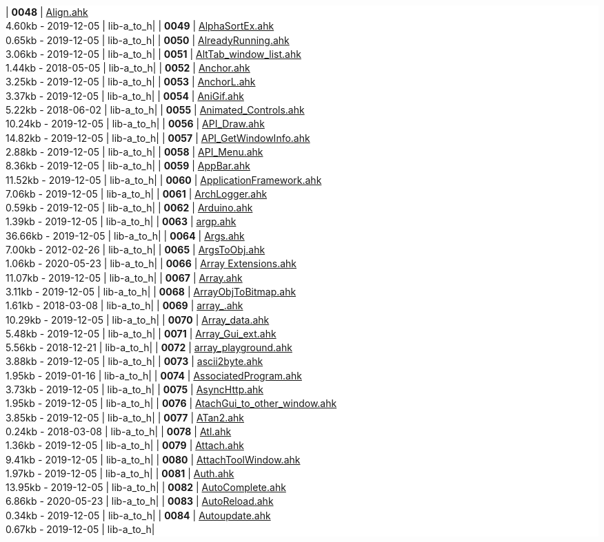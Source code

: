 | **0048** | [Align.ahk](lib-a_to_h/Align.ahk) <br>4.60kb - 2019-12-05 | lib-a_to_h|
| **0049** | [AlphaSortEx.ahk](lib-a_to_h/AlphaSortEx.ahk) <br>0.65kb - 2019-12-05 | lib-a_to_h|
| **0050** | [AlreadyRunning.ahk](lib-a_to_h/AlreadyRunning.ahk) <br>3.06kb - 2019-12-05 | lib-a_to_h|
| **0051** | [AltTab_window_list.ahk](lib-a_to_h/AltTab_window_list.ahk) <br>1.44kb - 2018-05-05 | lib-a_to_h|
| **0052** | [Anchor.ahk](lib-a_to_h/Anchor.ahk) <br>3.25kb - 2019-12-05 | lib-a_to_h|
| **0053** | [AnchorL.ahk](lib-a_to_h/AnchorL.ahk) <br>3.37kb - 2019-12-05 | lib-a_to_h|
| **0054** | [AniGif.ahk](lib-a_to_h/AniGif.ahk) <br>5.22kb - 2018-06-02 | lib-a_to_h|
| **0055** | [Animated_Controls.ahk](lib-a_to_h/Animated_Controls.ahk) <br>10.24kb - 2019-12-05 | lib-a_to_h|
| **0056** | [API_Draw.ahk](lib-a_to_h/API_Draw.ahk) <br>14.82kb - 2019-12-05 | lib-a_to_h|
| **0057** | [API_GetWindowInfo.ahk](lib-a_to_h/API_GetWindowInfo.ahk) <br>2.88kb - 2019-12-05 | lib-a_to_h|
| **0058** | [API_Menu.ahk](lib-a_to_h/API_Menu.ahk) <br>8.36kb - 2019-12-05 | lib-a_to_h|
| **0059** | [AppBar.ahk](lib-a_to_h/AppBar.ahk) <br>11.52kb - 2019-12-05 | lib-a_to_h|
| **0060** | [ApplicationFramework.ahk](lib-a_to_h/ApplicationFramework.ahk) <br>7.06kb - 2019-12-05 | lib-a_to_h|
| **0061** | [ArchLogger.ahk](lib-a_to_h/ArchLogger.ahk) <br>0.59kb - 2019-12-05 | lib-a_to_h|
| **0062** | [Arduino.ahk](lib-a_to_h/Arduino.ahk) <br>1.39kb - 2019-12-05 | lib-a_to_h|
| **0063** | [argp.ahk](lib-a_to_h/argp.ahk) <br>36.66kb - 2019-12-05 | lib-a_to_h|
| **0064** | [Args.ahk](lib-a_to_h/Args.ahk) <br>7.00kb - 2012-02-26 | lib-a_to_h|
| **0065** | [ArgsToObj.ahk](lib-a_to_h/ArgsToObj.ahk) <br>1.06kb - 2020-05-23 | lib-a_to_h|
| **0066** | [Array Extensions.ahk](lib-a_to_h/Array%20Extensions.ahk) <br>11.07kb - 2019-12-05 | lib-a_to_h|
| **0067** | [Array.ahk](lib-a_to_h/Array.ahk) <br>3.11kb - 2019-12-05 | lib-a_to_h|
| **0068** | [ArrayObjToBitmap.ahk](lib-a_to_h/ArrayObjToBitmap.ahk) <br>1.61kb - 2018-03-08 | lib-a_to_h|
| **0069** | [array_.ahk](lib-a_to_h/array_.ahk) <br>10.29kb - 2019-12-05 | lib-a_to_h|
| **0070** | [Array_data.ahk](lib-a_to_h/Array_data.ahk) <br>5.48kb - 2019-12-05 | lib-a_to_h|
| **0071** | [Array_Gui_ext.ahk](lib-a_to_h/Array_Gui_ext.ahk) <br>5.56kb - 2018-12-21 | lib-a_to_h|
| **0072** | [array_playground.ahk](lib-a_to_h/array_playground.ahk) <br>3.88kb - 2019-12-05 | lib-a_to_h|
| **0073** | [ascii2byte.ahk](lib-a_to_h/ascii2byte.ahk) <br>1.95kb - 2019-01-16 | lib-a_to_h|
| **0074** | [AssociatedProgram.ahk](lib-a_to_h/AssociatedProgram.ahk) <br>3.73kb - 2019-12-05 | lib-a_to_h|
| **0075** | [AsyncHttp.ahk](lib-a_to_h/AsyncHttp.ahk) <br>1.95kb - 2019-12-05 | lib-a_to_h|
| **0076** | [AtachGui_to_other_window.ahk](lib-a_to_h/AtachGui_to_other_window.ahk) <br>3.85kb - 2019-12-05 | lib-a_to_h|
| **0077** | [ATan2.ahk](lib-a_to_h/ATan2.ahk) <br>0.24kb - 2018-03-08 | lib-a_to_h|
| **0078** | [Atl.ahk](lib-a_to_h/Atl.ahk) <br>1.36kb - 2019-12-05 | lib-a_to_h|
| **0079** | [Attach.ahk](lib-a_to_h/Attach.ahk) <br>9.41kb - 2019-12-05 | lib-a_to_h|
| **0080** | [AttachToolWindow.ahk](lib-a_to_h/AttachToolWindow.ahk) <br>1.97kb - 2019-12-05 | lib-a_to_h|
| **0081** | [Auth.ahk](lib-a_to_h/Auth.ahk) <br>13.95kb - 2019-12-05 | lib-a_to_h|
| **0082** | [AutoComplete.ahk](lib-a_to_h/AutoComplete.ahk) <br>6.86kb - 2020-05-23 | lib-a_to_h|
| **0083** | [AutoReload.ahk](lib-a_to_h/AutoReload.ahk) <br>0.34kb - 2019-12-05 | lib-a_to_h|
| **0084** | [Autoupdate.ahk](lib-a_to_h/Autoupdate.ahk) <br>0.67kb - 2019-12-05 | lib-a_to_h|